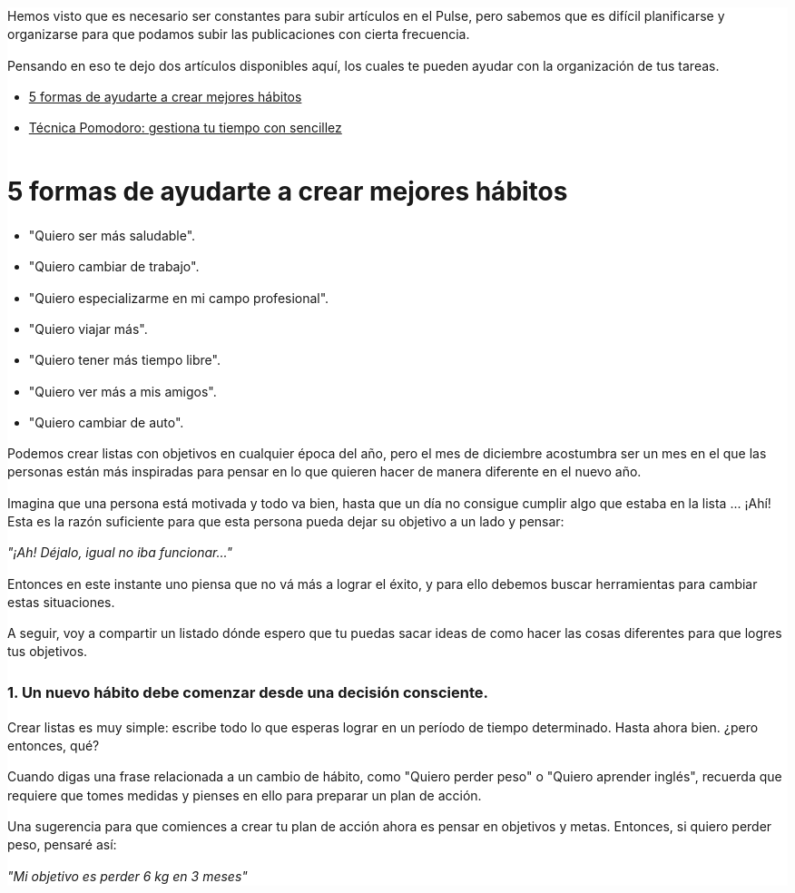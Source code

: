 Hemos visto que es necesario ser constantes para subir artículos en el Pulse, pero sabemos que es difícil planificarse y organizarse para que podamos subir las publicaciones con cierta frecuencia.

Pensando en eso te dejo dos artículos disponibles aquí, los cuales te pueden ayudar con la organización de tus tareas.
- [5 formas de ayudarte a crear mejores hábitos](https://www.aluracursos.com/blog/5-formas-de-ayudarte-a-crear-mejores-habitos)
    
- [Técnica Pomodoro: gestiona tu tiempo con sencillez](https://www.aluracursos.com/blog/tecnica-pomodoro-gestiona-tu-tiempo-con-sencillez)
# 5 formas de ayudarte a crear mejores hábitos


- "Quiero ser más saludable".
    
- "Quiero cambiar de trabajo".
    
- "Quiero especializarme en mi campo profesional".
    
- "Quiero viajar más".
    
- "Quiero tener más tiempo libre".
    
- "Quiero ver más a mis amigos".
    
- "Quiero cambiar de auto".
    

Podemos crear listas con objetivos en cualquier época del año, pero el mes de diciembre acostumbra ser un mes en el que las personas están más inspiradas para pensar en lo que quieren hacer de manera diferente en el nuevo año.

Imagina que una persona está motivada y todo va bien, hasta que un día no consigue cumplir algo que estaba en la lista ... ¡Ahí! Esta es la razón suficiente para que esta persona pueda dejar su objetivo a un lado y pensar:

_"¡Ah! Déjalo, igual no iba funcionar..."_

Entonces en este instante uno piensa que no vá más a lograr el éxito, y para ello debemos buscar herramientas para cambiar estas situaciones.

A seguir, voy a compartir un listado dónde espero que tu puedas sacar ideas de como hacer las cosas diferentes para que logres tus objetivos.

### 1. Un nuevo hábito debe comenzar desde una decisión consciente.

Crear listas es muy simple: escribe todo lo que esperas lograr en un período de tiempo determinado. Hasta ahora bien. ¿pero entonces, qué?

Cuando digas una frase relacionada a un cambio de hábito, como "Quiero perder peso" o "Quiero aprender inglés", recuerda que requiere que tomes medidas y pienses en ello para preparar un plan de acción.

Una sugerencia para que comiences a crear tu plan de acción ahora es pensar en objetivos y metas. Entonces, si quiero perder peso, pensaré así:

_"Mi objetivo es perder 6 kg en 3 meses"_
